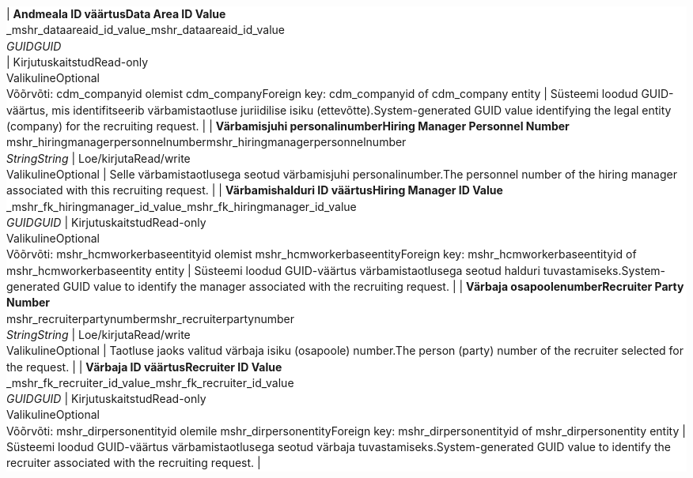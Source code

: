 | <span data-ttu-id="8bbb9-136">**Andmeala ID väärtus**</span><span class="sxs-lookup"><span data-stu-id="8bbb9-136">**Data Area ID Value**</span></span><br><span data-ttu-id="8bbb9-137">_mshr_dataareaid_id_value</span><span class="sxs-lookup"><span data-stu-id="8bbb9-137">_mshr_dataareaid_id_value</span></span><br><span data-ttu-id="8bbb9-138">*GUID*</span><span class="sxs-lookup"><span data-stu-id="8bbb9-138">*GUID*</span></span><br> | <span data-ttu-id="8bbb9-139">Kirjutuskaitstud</span><span class="sxs-lookup"><span data-stu-id="8bbb9-139">Read-only</span></span><br><span data-ttu-id="8bbb9-140">Valikuline</span><span class="sxs-lookup"><span data-stu-id="8bbb9-140">Optional</span></span><br><span data-ttu-id="8bbb9-141">Võõrvõti: cdm_companyid olemist cdm_company</span><span class="sxs-lookup"><span data-stu-id="8bbb9-141">Foreign key: cdm_companyid of cdm_company entity</span></span> | <span data-ttu-id="8bbb9-142">Süsteemi loodud GUID-väärtus, mis identifitseerib värbamistaotluse juriidilise isiku (ettevõtte).</span><span class="sxs-lookup"><span data-stu-id="8bbb9-142">System-generated GUID value identifying the legal entity (company) for the recruiting request.</span></span> |
| <span data-ttu-id="8bbb9-143">**Värbamisjuhi personalinumber**</span><span class="sxs-lookup"><span data-stu-id="8bbb9-143">**Hiring Manager Personnel Number**</span></span><br><span data-ttu-id="8bbb9-144">mshr_hiringmanagerpersonnelnumber</span><span class="sxs-lookup"><span data-stu-id="8bbb9-144">mshr_hiringmanagerpersonnelnumber</span></span><br><span data-ttu-id="8bbb9-145">*String*</span><span class="sxs-lookup"><span data-stu-id="8bbb9-145">*String*</span></span> | <span data-ttu-id="8bbb9-146">Loe/kirjuta</span><span class="sxs-lookup"><span data-stu-id="8bbb9-146">Read/write</span></span><br><span data-ttu-id="8bbb9-147">Valikuline</span><span class="sxs-lookup"><span data-stu-id="8bbb9-147">Optional</span></span> | <span data-ttu-id="8bbb9-148">Selle värbamistaotlusega seotud värbamisjuhi personalinumber.</span><span class="sxs-lookup"><span data-stu-id="8bbb9-148">The personnel number of the hiring manager associated with this recruiting request.</span></span> |
| <span data-ttu-id="8bbb9-149">**Värbamishalduri ID väärtus**</span><span class="sxs-lookup"><span data-stu-id="8bbb9-149">**Hiring Manager ID Value**</span></span><br><span data-ttu-id="8bbb9-150">_mshr_fk_hiringmanager_id_value</span><span class="sxs-lookup"><span data-stu-id="8bbb9-150">_mshr_fk_hiringmanager_id_value</span></span><br><span data-ttu-id="8bbb9-151">*GUID*</span><span class="sxs-lookup"><span data-stu-id="8bbb9-151">*GUID*</span></span> | <span data-ttu-id="8bbb9-152">Kirjutuskaitstud</span><span class="sxs-lookup"><span data-stu-id="8bbb9-152">Read-only</span></span><br><span data-ttu-id="8bbb9-153">Valikuline</span><span class="sxs-lookup"><span data-stu-id="8bbb9-153">Optional</span></span><br><span data-ttu-id="8bbb9-154">Võõrvõti: mshr_hcmworkerbaseentityid olemist mshr_hcmworkerbaseentity</span><span class="sxs-lookup"><span data-stu-id="8bbb9-154">Foreign key: mshr_hcmworkerbaseentityid of mshr_hcmworkerbaseentity entity</span></span> | <span data-ttu-id="8bbb9-155">Süsteemi loodud GUID-väärtus värbamistaotlusega seotud halduri tuvastamiseks.</span><span class="sxs-lookup"><span data-stu-id="8bbb9-155">System-generated GUID value to identify the manager associated with the recruiting request.</span></span> |
| <span data-ttu-id="8bbb9-156">**Värbaja osapoolenumber**</span><span class="sxs-lookup"><span data-stu-id="8bbb9-156">**Recruiter Party Number**</span></span><br><span data-ttu-id="8bbb9-157">mshr_recruiterpartynumber</span><span class="sxs-lookup"><span data-stu-id="8bbb9-157">mshr_recruiterpartynumber</span></span><br><span data-ttu-id="8bbb9-158">*String*</span><span class="sxs-lookup"><span data-stu-id="8bbb9-158">*String*</span></span> | <span data-ttu-id="8bbb9-159">Loe/kirjuta</span><span class="sxs-lookup"><span data-stu-id="8bbb9-159">Read/write</span></span><br><span data-ttu-id="8bbb9-160">Valikuline</span><span class="sxs-lookup"><span data-stu-id="8bbb9-160">Optional</span></span> | <span data-ttu-id="8bbb9-161">Taotluse jaoks valitud värbaja isiku (osapoole) number.</span><span class="sxs-lookup"><span data-stu-id="8bbb9-161">The person (party) number of the recruiter selected for the request.</span></span> |
| <span data-ttu-id="8bbb9-162">**Värbaja ID väärtus**</span><span class="sxs-lookup"><span data-stu-id="8bbb9-162">**Recruiter ID Value**</span></span><br><span data-ttu-id="8bbb9-163">_mshr_fk_recruiter_id_value</span><span class="sxs-lookup"><span data-stu-id="8bbb9-163">_mshr_fk_recruiter_id_value</span></span><br><span data-ttu-id="8bbb9-164">*GUID*</span><span class="sxs-lookup"><span data-stu-id="8bbb9-164">*GUID*</span></span> | <span data-ttu-id="8bbb9-165">Kirjutuskaitstud</span><span class="sxs-lookup"><span data-stu-id="8bbb9-165">Read-only</span></span><br><span data-ttu-id="8bbb9-166">Valikuline</span><span class="sxs-lookup"><span data-stu-id="8bbb9-166">Optional</span></span><br><span data-ttu-id="8bbb9-167">Võõrvõti: mshr_dirpersonentityid olemile mshr_dirpersonentity</span><span class="sxs-lookup"><span data-stu-id="8bbb9-167">Foreign key: mshr_dirpersonentityid of mshr_dirpersonentity entity</span></span> | <span data-ttu-id="8bbb9-168">Süsteemi loodud GUID-väärtus värbamistaotlusega seotud värbaja tuvastamiseks.</span><span class="sxs-lookup"><span data-stu-id="8bbb9-168">System-generated GUID value to identify the recruiter associated with the recruiting request.</span></span> |